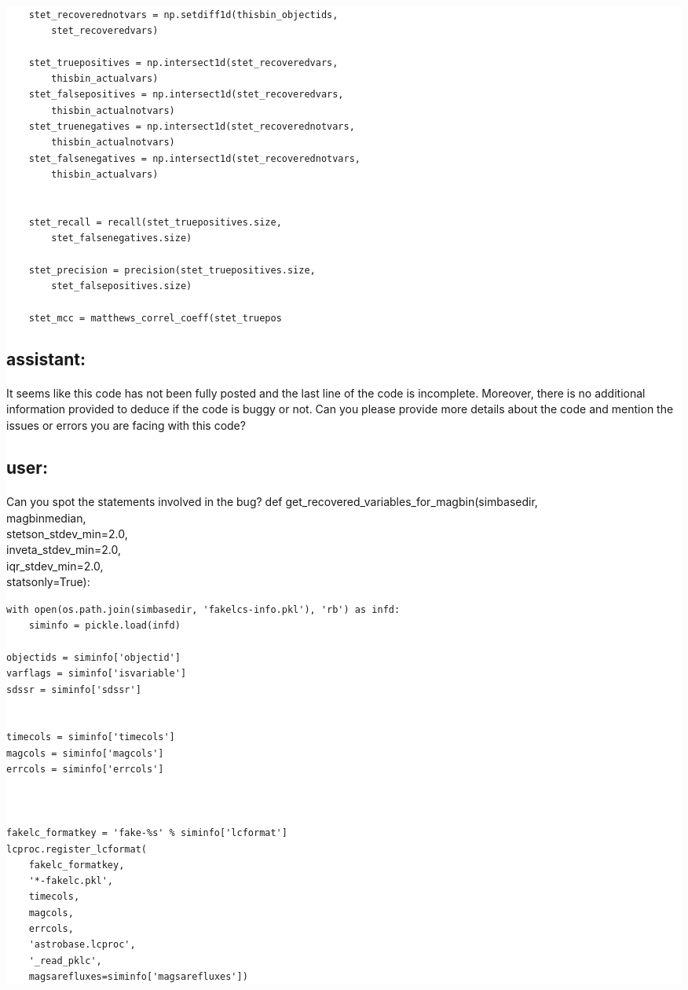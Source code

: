        
        stet_recoverednotvars = np.setdiff1d(thisbin_objectids, 
            stet_recoveredvars)
        
        stet_truepositives = np.intersect1d(stet_recoveredvars, 
            thisbin_actualvars)
        stet_falsepositives = np.intersect1d(stet_recoveredvars, 
            thisbin_actualnotvars)
        stet_truenegatives = np.intersect1d(stet_recoverednotvars, 
            thisbin_actualnotvars)
        stet_falsenegatives = np.intersect1d(stet_recoverednotvars, 
            thisbin_actualvars)
        
        
        stet_recall = recall(stet_truepositives.size, 
            stet_falsenegatives.size)
        
        stet_precision = precision(stet_truepositives.size, 
            stet_falsepositives.size)
        
        stet_mcc = matthews_correl_coeff(stet_truepos

## assistant:
It seems like this code has not been fully posted and the last line of the code is incomplete. Moreover, there is no additional information provided to deduce if the code is buggy or not. Can you please provide more details about the code and mention the issues or errors you are facing with this code?

## user:
Can you spot the statements involved in the bug?
def get_recovered_variables_for_magbin(simbasedir, \
    magbinmedian, \
    stetson_stdev_min=2.0, \
    inveta_stdev_min=2.0, \
    iqr_stdev_min=2.0, \
    statsonly=True):

    
    with open(os.path.join(simbasedir, 'fakelcs-info.pkl'), 'rb') as infd:
        siminfo = pickle.load(infd)
    
    objectids = siminfo['objectid']
    varflags = siminfo['isvariable']
    sdssr = siminfo['sdssr']
    
    
    timecols = siminfo['timecols']
    magcols = siminfo['magcols']
    errcols = siminfo['errcols']
    
    
    
    fakelc_formatkey = 'fake-%s' % siminfo['lcformat']
    lcproc.register_lcformat(
        fakelc_formatkey, 
        '*-fakelc.pkl', 
        timecols, 
        magcols, 
        errcols, 
        'astrobase.lcproc', 
        '_read_pklc', 
        magsarefluxes=siminfo['magsarefluxes'])
    